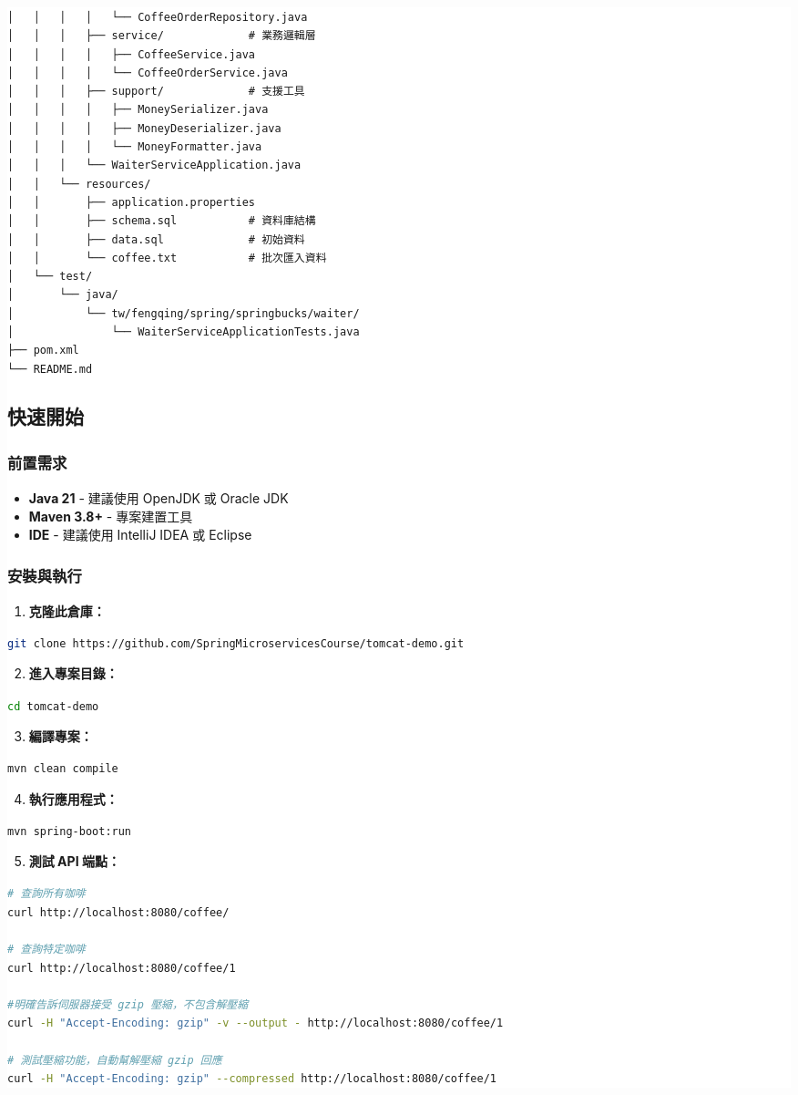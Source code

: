 ```
│   │   │   │   └── CoffeeOrderRepository.java
│   │   │   ├── service/             # 業務邏輯層
│   │   │   │   ├── CoffeeService.java
│   │   │   │   └── CoffeeOrderService.java
│   │   │   ├── support/             # 支援工具
│   │   │   │   ├── MoneySerializer.java
│   │   │   │   ├── MoneyDeserializer.java
│   │   │   │   └── MoneyFormatter.java
│   │   │   └── WaiterServiceApplication.java
│   │   └── resources/
│   │       ├── application.properties
│   │       ├── schema.sql           # 資料庫結構
│   │       ├── data.sql             # 初始資料
│   │       └── coffee.txt           # 批次匯入資料
│   └── test/
│       └── java/
│           └── tw/fengqing/spring/springbucks/waiter/
│               └── WaiterServiceApplicationTests.java
├── pom.xml
└── README.md
```

## 快速開始

### 前置需求
- **Java 21** - 建議使用 OpenJDK 或 Oracle JDK
- **Maven 3.8+** - 專案建置工具
- **IDE** - 建議使用 IntelliJ IDEA 或 Eclipse

### 安裝與執行

1. **克隆此倉庫：**
```bash
git clone https://github.com/SpringMicroservicesCourse/tomcat-demo.git
```

2. **進入專案目錄：**
```bash
cd tomcat-demo
```

3. **編譯專案：**
```bash
mvn clean compile
```

4. **執行應用程式：**
```bash
mvn spring-boot:run
```

5. **測試 API 端點：**
```bash
# 查詢所有咖啡
curl http://localhost:8080/coffee/

# 查詢特定咖啡
curl http://localhost:8080/coffee/1

#明確告訴伺服器接受 gzip 壓縮，不包含解壓縮
curl -H "Accept-Encoding: gzip" -v --output - http://localhost:8080/coffee/1

# 測試壓縮功能，自動幫解壓縮 gzip 回應
curl -H "Accept-Encoding: gzip" --compressed http://localhost:8080/coffee/1
```
